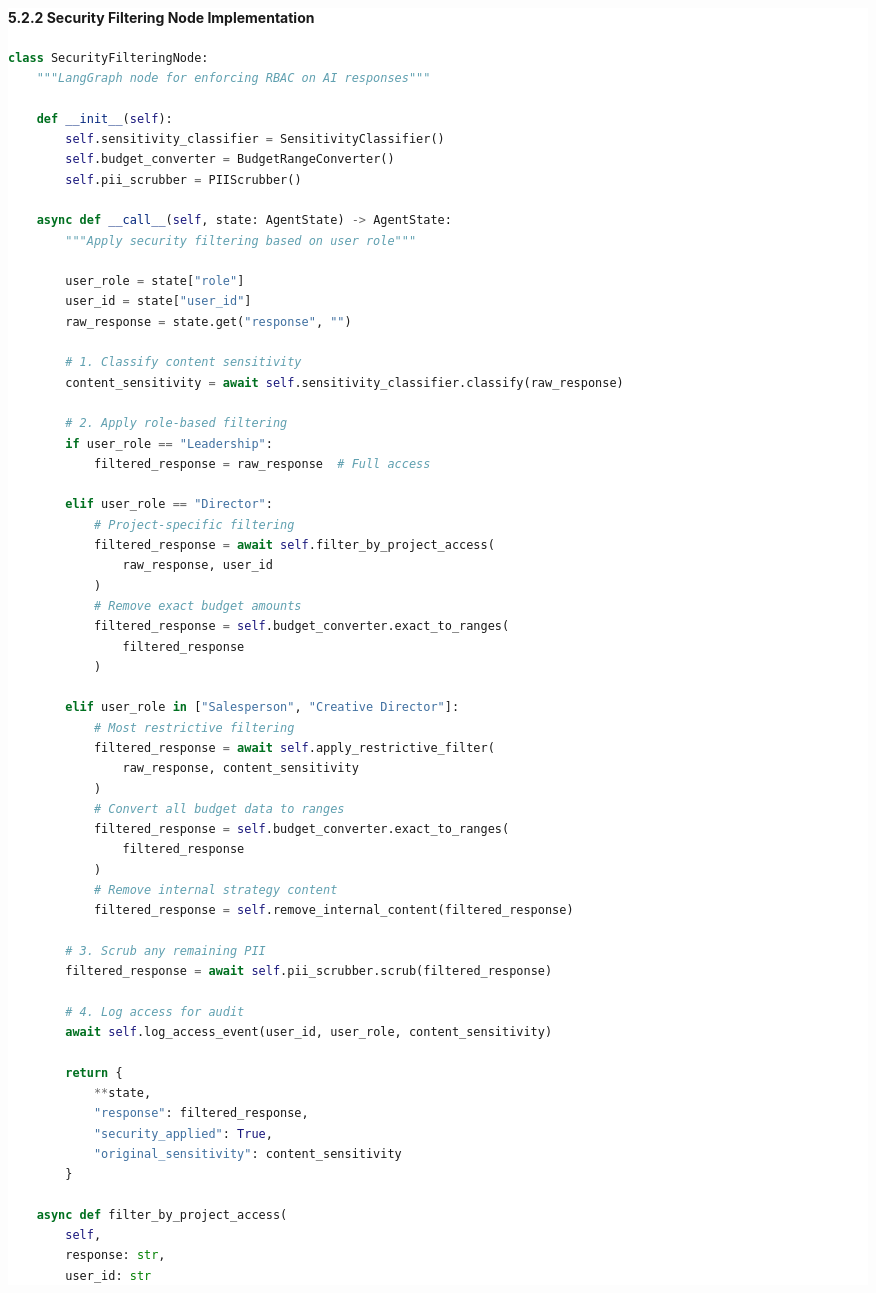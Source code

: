 #### 5.2.2 Security Filtering Node Implementation

```python
class SecurityFilteringNode:
    """LangGraph node for enforcing RBAC on AI responses"""
    
    def __init__(self):
        self.sensitivity_classifier = SensitivityClassifier()
        self.budget_converter = BudgetRangeConverter()
        self.pii_scrubber = PIIScrubber()
    
    async def __call__(self, state: AgentState) -> AgentState:
        """Apply security filtering based on user role"""
        
        user_role = state["role"]
        user_id = state["user_id"]
        raw_response = state.get("response", "")
        
        # 1. Classify content sensitivity
        content_sensitivity = await self.sensitivity_classifier.classify(raw_response)
        
        # 2. Apply role-based filtering
        if user_role == "Leadership":
            filtered_response = raw_response  # Full access
            
        elif user_role == "Director":
            # Project-specific filtering
            filtered_response = await self.filter_by_project_access(
                raw_response, user_id
            )
            # Remove exact budget amounts
            filtered_response = self.budget_converter.exact_to_ranges(
                filtered_response
            )
            
        elif user_role in ["Salesperson", "Creative Director"]:
            # Most restrictive filtering
            filtered_response = await self.apply_restrictive_filter(
                raw_response, content_sensitivity
            )
            # Convert all budget data to ranges
            filtered_response = self.budget_converter.exact_to_ranges(
                filtered_response
            )
            # Remove internal strategy content
            filtered_response = self.remove_internal_content(filtered_response)
        
        # 3. Scrub any remaining PII
        filtered_response = await self.pii_scrubber.scrub(filtered_response)
        
        # 4. Log access for audit
        await self.log_access_event(user_id, user_role, content_sensitivity)
        
        return {
            **state,
            "response": filtered_response,
            "security_applied": True,
            "original_sensitivity": content_sensitivity
        }
    
    async def filter_by_project_access(
        self, 
        response: str, 
        user_id: str
```